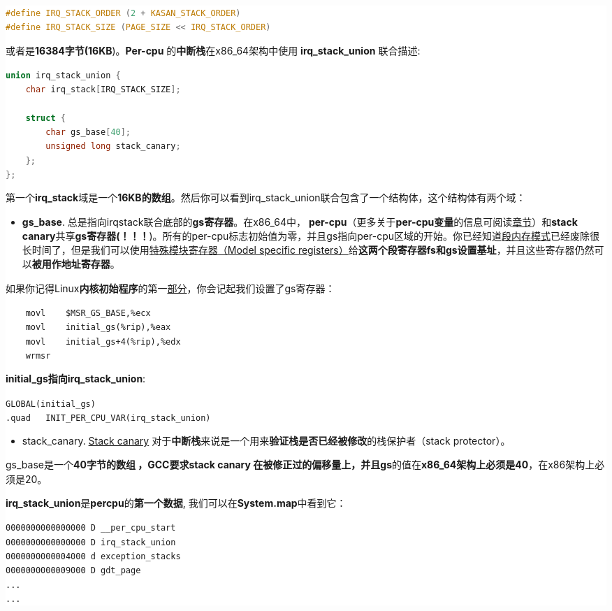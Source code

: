 ```C
#define IRQ_STACK_ORDER (2 + KASAN_STACK_ORDER)
#define IRQ_STACK_SIZE (PAGE_SIZE << IRQ_STACK_ORDER)
```

或者是**16384字节(16KB**)。**Per\-cpu** 的**中断栈**在x86\_64架构中使用 **irq\_stack\_union** 联合描述:

```C
union irq_stack_union {
	char irq_stack[IRQ_STACK_SIZE];

    struct {
		char gs_base[40];
		unsigned long stack_canary;
	};
};
```

第一个**irq\_stack**域是一个**16KB的数组**。然后你可以看到irq\_stack\_union联合包含了一个结构体，这个结构体有两个域：

- **gs\_base**. 总是指向irqstack联合底部的**gs寄存器**。在x86\_64中， **per\-cpu**（更多关于**per\-cpu变量**的信息可阅读[章节](http://xinqiu.gitbooks.io/linux-insides-cn/content/Concepts/linux-cpu-1.html)）和**stack canary**共享**gs寄存器(！！！**)。所有的per\-cpu标志初始值为零，并且gs指向per\-cpu区域的开始。你已经知道[段内存模式](http://en.wikipedia.org/wiki/Memory_segmentation)已经废除很长时间了，但是我们可以使用[特殊模块寄存器（Model specific registers）](http://en.wikipedia.org/wiki/Model-specific_register)给**这两个段寄存器fs和gs设置基址**，并且这些寄存器仍然可以**被用作地址寄存器**。

如果你记得Linux**内核初始程序**的第一[部分](http://xinqiu.gitbooks.io/linux-insides-cn/content/Initialization/linux-initialization-1.html)，你会记起我们设置了gs寄存器：

```assembly
	movl	$MSR_GS_BASE,%ecx
	movl	initial_gs(%rip),%eax
	movl	initial_gs+4(%rip),%edx
	wrmsr
```

**initial\_gs指向irq\_stack\_union**:

```assembly
GLOBAL(initial_gs)
.quad	INIT_PER_CPU_VAR(irq_stack_union)
```

- stack\_canary. [Stack canary](http://en.wikipedia.org/wiki/Stack_buffer_overflow#Stack_canaries) 对于**中断栈**来说是一个用来**验证栈是否已经被修改**的栈保护者（stack protector）。

gs\_base是一个**40字节的数组 **，GCC要求stack canary 在被修正过的偏移量上，并且**gs**的值在**x86\_64架构上必须是40**，在x86架构上必须是20。 

**irq\_stack\_union**是**percpu**的**第一个数据**, 我们可以在**System.map**中看到它：

```
0000000000000000 D __per_cpu_start
0000000000000000 D irq_stack_union
0000000000004000 d exception_stacks
0000000000009000 D gdt_page
...
...
```
